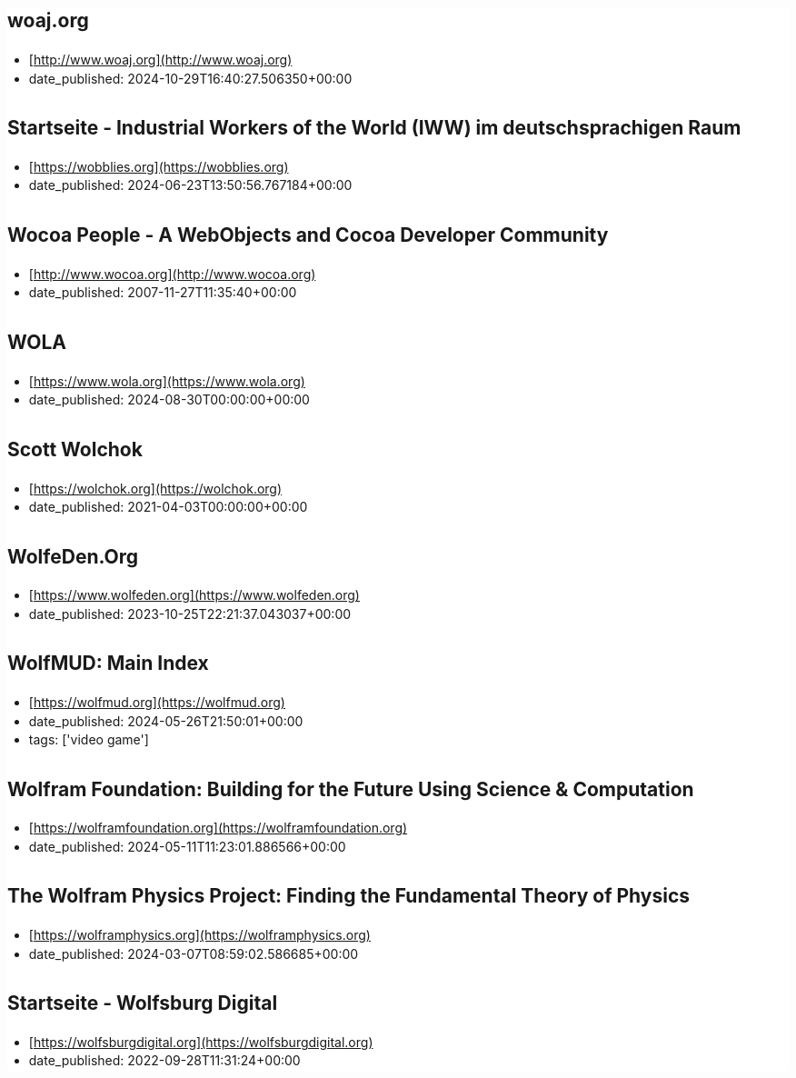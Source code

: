  ## woaj.org
 - [http://www.woaj.org](http://www.woaj.org)
 - date_published: 2024-10-29T16:40:27.506350+00:00

 ## Startseite - Industrial Workers of the World (IWW) im deutschsprachigen Raum
 - [https://wobblies.org](https://wobblies.org)
 - date_published: 2024-06-23T13:50:56.767184+00:00

 ## Wocoa People - A WebObjects and Cocoa Developer Community
 - [http://www.wocoa.org](http://www.wocoa.org)
 - date_published: 2007-11-27T11:35:40+00:00

 ## WOLA
 - [https://www.wola.org](https://www.wola.org)
 - date_published: 2024-08-30T00:00:00+00:00

 ## Scott Wolchok
 - [https://wolchok.org](https://wolchok.org)
 - date_published: 2021-04-03T00:00:00+00:00

 ## WolfeDen.Org
 - [https://www.wolfeden.org](https://www.wolfeden.org)
 - date_published: 2023-10-25T22:21:37.043037+00:00

 ## WolfMUD: Main Index
 - [https://wolfmud.org](https://wolfmud.org)
 - date_published: 2024-05-26T21:50:01+00:00
 - tags: ['video game']

 ## Wolfram Foundation: Building for the Future Using Science & Computation
 - [https://wolframfoundation.org](https://wolframfoundation.org)
 - date_published: 2024-05-11T11:23:01.886566+00:00

 ## The Wolfram Physics Project: Finding the Fundamental Theory of Physics
 - [https://wolframphysics.org](https://wolframphysics.org)
 - date_published: 2024-03-07T08:59:02.586685+00:00

 ## Startseite - Wolfsburg Digital
 - [https://wolfsburgdigital.org](https://wolfsburgdigital.org)
 - date_published: 2022-09-28T11:31:24+00:00

